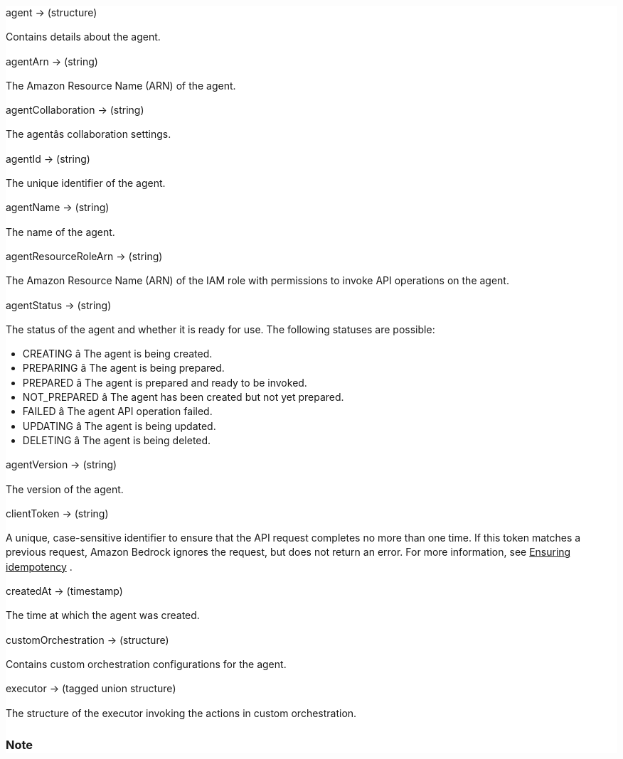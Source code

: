 agent -> (structure)

Contains details about the agent.

agentArn -> (string)

The Amazon Resource Name (ARN) of the agent.

agentCollaboration -> (string)

The agentâs collaboration settings.

agentId -> (string)

The unique identifier of the agent.

agentName -> (string)

The name of the agent.

agentResourceRoleArn -> (string)

The Amazon Resource Name (ARN) of the IAM role with permissions to invoke API operations on the agent.

agentStatus -> (string)

The status of the agent and whether it is ready for use. The following statuses are possible:

- CREATING â The agent is being created.
- PREPARING â The agent is being prepared.
- PREPARED â The agent is prepared and ready to be invoked.
- NOT_PREPARED â The agent has been created but not yet prepared.
- FAILED â The agent API operation failed.
- UPDATING â The agent is being updated.
- DELETING â The agent is being deleted.

agentVersion -> (string)

The version of the agent.

clientToken -> (string)

A unique, case-sensitive identifier to ensure that the API request completes no more than one time. If this token matches a previous request, Amazon Bedrock ignores the request, but does not return an error. For more information, see [Ensuring idempotency](https://docs.aws.amazon.com/AWSEC2/latest/APIReference/Run_Instance_Idempotency.html) .

createdAt -> (timestamp)

The time at which the agent was created.

customOrchestration -> (structure)

Contains custom orchestration configurations for the agent.

executor -> (tagged union structure)

The structure of the executor invoking the actions in custom orchestration.

### Note
